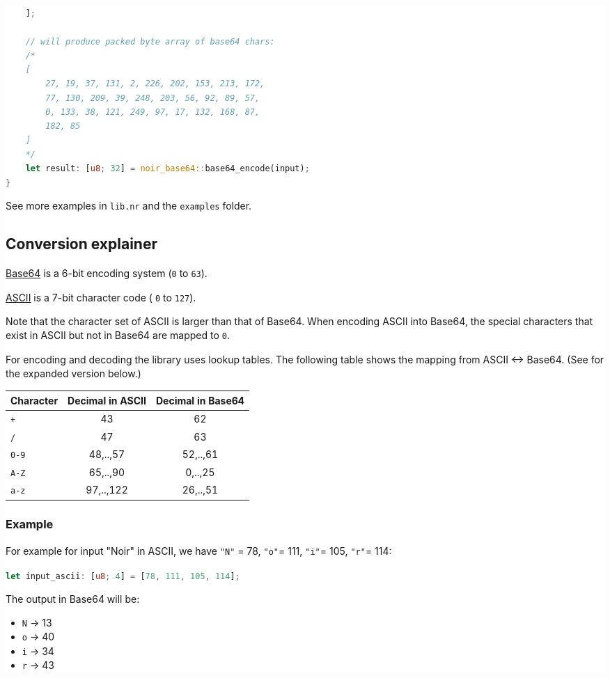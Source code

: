 ```rust
    ];

    // will produce packed byte array of base64 chars:
    /*
    [
        27, 19, 37, 131, 2, 226, 202, 153, 213, 172,
        77, 130, 209, 39, 248, 203, 56, 92, 89, 57,
        0, 133, 38, 121, 249, 97, 17, 132, 168, 87,
        182, 85
    ]
    */
    let result: [u8; 32] = noir_base64::base64_encode(input);
}
```

See more examples in `lib.nr` and the `examples` folder. 

## Conversion explainer

[Base64](https://datatracker.ietf.org/doc/html/rfc4648#section-4) is a 6-bit encoding system (`0` to `63`).

[ASCII](https://www.ascii-code.com/) is a 7-bit character code ( `0` to `127`).

Note that the character set of ASCII is larger than that of Base64. When encoding ASCII into Base64, the special characters that exist in ASCII but not in Base64 are mapped to `0`.

For encoding and decoding the library uses lookup tables. The following table shows the mapping from ASCII <-> Base64. (See for the expanded version below.)

| Character | Decimal in ASCII | Decimal in Base64 |
|:----------------|:-----------------:|:------------------:|
| `+`             | 43               | 62                |
| `/`             | 47               | 63                |
| `0-9`           | 48,..,57          | 52,..,61           |
| `A-Z`           | 65,..,90          | 0,..,25            |
| `a-z`           | 97,..,122         | 26,..,51           |

### Example

For example for input "Noir" in ASCII, we have `"N"` = 78, `"o"`= 111, `"i"`= 105, `"r"`= 114:
```rust
let input_ascii: [u8; 4] = [78, 111, 105, 114];
```

The output in Base64 will be:
- `N` -> 13
- `o` -> 40
- `i` -> 34
- `r` -> 43
